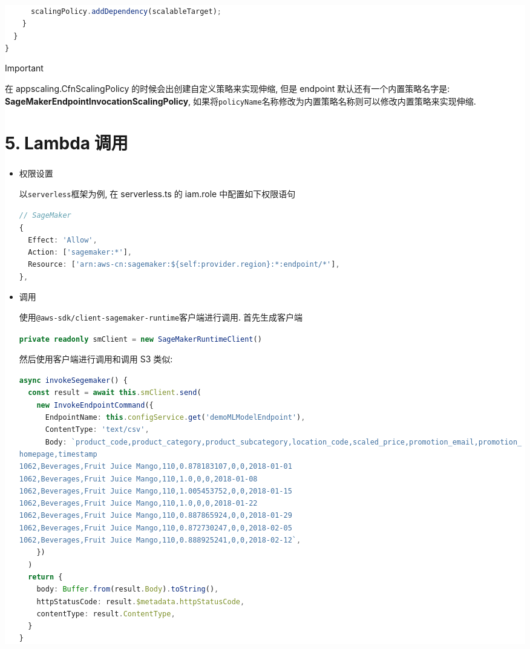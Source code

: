 ```typescript
      scalingPolicy.addDependency(scalableTarget);
    }
  }
}
```

> [!IMPORTANT]
> 在 appscaling.CfnScalingPolicy 的时候会出创建自定义策略来实现伸缩, 但是 endpoint 默认还有一个内置策略名字是: **SageMakerEndpointInvocationScalingPolicy**, 如果将`policyName`名称修改为内置策略名称则可以修改内置策略来实现伸缩.

# 5. Lambda 调用

- 权限设置

  以`serverless`框架为例, 在 serverless.ts 的 iam.role 中配置如下权限语句

  ```typescript
  // SageMaker
  {
    Effect: 'Allow',
    Action: ['sagemaker:*'],
    Resource: ['arn:aws-cn:sagemaker:${self:provider.region}:*:endpoint/*'],
  },
  ```

- 调用

  使用`@aws-sdk/client-sagemaker-runtime`客户端进行调用. 首先生成客户端

  ```typescript
  private readonly smClient = new SageMakerRuntimeClient()
  ```

  然后使用客户端进行调用和调用 S3 类似:

  ```typescript
  async invokeSegemaker() {
    const result = await this.smClient.send(
      new InvokeEndpointCommand({
        EndpointName: this.configService.get('demoMLModelEndpoint'),
        ContentType: 'text/csv',
        Body: `product_code,product_category,product_subcategory,location_code,scaled_price,promotion_email,promotion_homepage,timestamp
  1062,Beverages,Fruit Juice Mango,110,0.878183107,0,0,2018-01-01
  1062,Beverages,Fruit Juice Mango,110,1.0,0,0,2018-01-08
  1062,Beverages,Fruit Juice Mango,110,1.005453752,0,0,2018-01-15
  1062,Beverages,Fruit Juice Mango,110,1.0,0,0,2018-01-22
  1062,Beverages,Fruit Juice Mango,110,0.887865924,0,0,2018-01-29
  1062,Beverages,Fruit Juice Mango,110,0.872730247,0,0,2018-02-05
  1062,Beverages,Fruit Juice Mango,110,0.888925241,0,0,2018-02-12`,
      })
    )
    return {
      body: Buffer.from(result.Body).toString(),
      httpStatusCode: result.$metadata.httpStatusCode,
      contentType: result.ContentType,
    }
  }
  ```
